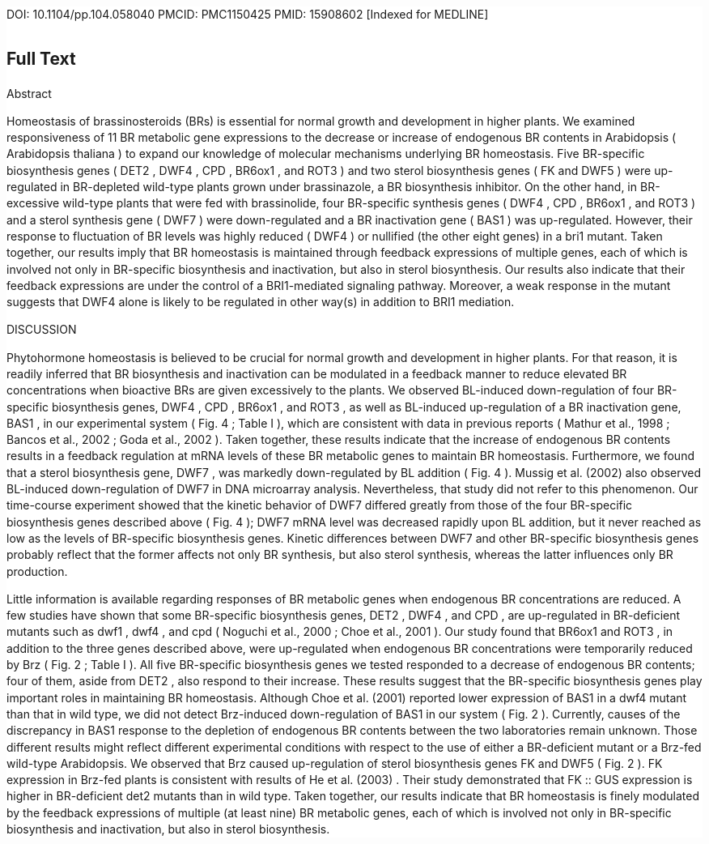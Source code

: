 DOI: 10.1104/pp.104.058040
PMCID: PMC1150425
PMID: 15908602 [Indexed for MEDLINE]

## Full Text

Abstract

Homeostasis of brassinosteroids (BRs) is essential for normal growth and development in higher plants. We examined responsiveness of 11 BR metabolic gene expressions to the decrease or increase of endogenous BR contents in Arabidopsis ( Arabidopsis thaliana ) to expand our knowledge of molecular mechanisms underlying BR homeostasis. Five BR-specific biosynthesis genes ( DET2 , DWF4 , CPD , BR6ox1 , and ROT3 ) and two sterol biosynthesis genes ( FK and DWF5 ) were up-regulated in BR-depleted wild-type plants grown under brassinazole, a BR biosynthesis inhibitor. On the other hand, in BR-excessive wild-type plants that were fed with brassinolide, four BR-specific synthesis genes ( DWF4 , CPD , BR6ox1 , and ROT3 ) and a sterol synthesis gene ( DWF7 ) were down-regulated and a BR inactivation gene ( BAS1 ) was up-regulated. However, their response to fluctuation of BR levels was highly reduced ( DWF4 ) or nullified (the other eight genes) in a bri1 mutant. Taken together, our results imply that BR homeostasis is maintained through feedback expressions of multiple genes, each of which is involved not only in BR-specific biosynthesis and inactivation, but also in sterol biosynthesis. Our results also indicate that their feedback expressions are under the control of a BRI1-mediated signaling pathway. Moreover, a weak response in the mutant suggests that DWF4 alone is likely to be regulated in other way(s) in addition to BRI1 mediation.

DISCUSSION

Phytohormone homeostasis is believed to be crucial for normal growth and development in higher plants. For that reason, it is readily inferred that BR biosynthesis and inactivation can be modulated in a feedback manner to reduce elevated BR concentrations when bioactive BRs are given excessively to the plants. We observed BL-induced down-regulation of four BR-specific biosynthesis genes, DWF4 , CPD , BR6ox1 , and ROT3 , as well as BL-induced up-regulation of a BR inactivation gene, BAS1 , in our experimental system ( Fig. 4 ; Table I ), which are consistent with data in previous reports ( Mathur et al., 1998 ; Bancos et al., 2002 ; Goda et al., 2002 ). Taken together, these results indicate that the increase of endogenous BR contents results in a feedback regulation at mRNA levels of these BR metabolic genes to maintain BR homeostasis. Furthermore, we found that a sterol biosynthesis gene, DWF7 , was markedly down-regulated by BL addition ( Fig. 4 ). Mussig et al. (2002) also observed BL-induced down-regulation of DWF7 in DNA microarray analysis. Nevertheless, that study did not refer to this phenomenon. Our time-course experiment showed that the kinetic behavior of DWF7 differed greatly from those of the four BR-specific biosynthesis genes described above ( Fig. 4 ); DWF7 mRNA level was decreased rapidly upon BL addition, but it never reached as low as the levels of BR-specific biosynthesis genes. Kinetic differences between DWF7 and other BR-specific biosynthesis genes probably reflect that the former affects not only BR synthesis, but also sterol synthesis, whereas the latter influences only BR production.

Little information is available regarding responses of BR metabolic genes when endogenous BR concentrations are reduced. A few studies have shown that some BR-specific biosynthesis genes, DET2 , DWF4 , and CPD , are up-regulated in BR-deficient mutants such as dwf1 , dwf4 , and cpd ( Noguchi et al., 2000 ; Choe et al., 2001 ). Our study found that BR6ox1 and ROT3 , in addition to the three genes described above, were up-regulated when endogenous BR concentrations were temporarily reduced by Brz ( Fig. 2 ; Table I ). All five BR-specific biosynthesis genes we tested responded to a decrease of endogenous BR contents; four of them, aside from DET2 , also respond to their increase. These results suggest that the BR-specific biosynthesis genes play important roles in maintaining BR homeostasis. Although Choe et al. (2001) reported lower expression of BAS1 in a dwf4 mutant than that in wild type, we did not detect Brz-induced down-regulation of BAS1 in our system ( Fig. 2 ). Currently, causes of the discrepancy in BAS1 response to the depletion of endogenous BR contents between the two laboratories remain unknown. Those different results might reflect different experimental conditions with respect to the use of either a BR-deficient mutant or a Brz-fed wild-type Arabidopsis. We observed that Brz caused up-regulation of sterol biosynthesis genes FK and DWF5 ( Fig. 2 ). FK expression in Brz-fed plants is consistent with results of He et al. (2003) . Their study demonstrated that FK :: GUS expression is higher in BR-deficient det2 mutants than in wild type. Taken together, our results indicate that BR homeostasis is finely modulated by the feedback expressions of multiple (at least nine) BR metabolic genes, each of which is involved not only in BR-specific biosynthesis and inactivation, but also in sterol biosynthesis.
